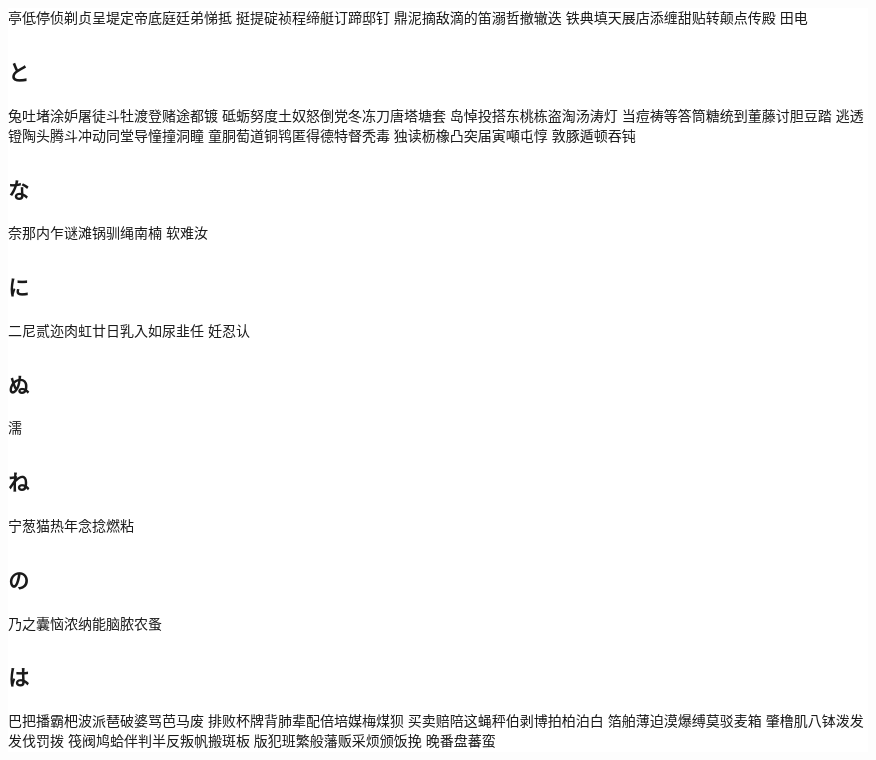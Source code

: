 亭低停侦剃贞呈堤定帝底庭廷弟悌抵
挺提碇祯程缔艇订蹄邸钉
鼎泥摘敌滴的笛溺哲撤辙迭
铁典填天展店添缠甜贴转颠点传殿
田电

## と

兔吐堵涂妒屠徒斗牡渡登赌途都镀
砥蛎努度土奴怒倒党冬冻刀唐塔塘套
岛悼投搭东桃栋盗淘汤涛灯
当痘祷等答筒糖统到董藤讨胆豆踏
逃透镫陶头腾斗冲动同堂导憧撞洞瞳
童胴萄道铜鸨匿得德特督秃毒
独读枥橡凸突届寅噸屯惇
敦豚遁顿吞钝

## な

奈那内乍谜滩锅驯绳南楠
软难汝

## に

二尼贰迩肉虹廿日乳入如尿韭任
妊忍认

## ぬ

濡

## ね

宁葱猫热年念捻燃粘

## の

乃之囊恼浓纳能脑脓农蚤

## は

巴把播霸杷波派琶破婆骂芭马废
排败杯牌背肺辈配倍培媒梅煤狈
买卖赔陪这蝇秤伯剥博拍柏泊白
箔舶薄迫漠爆缚莫驳麦箱
肇橹肌八钵泼发发伐罚拨
筏阀鸠蛤伴判半反叛帆搬斑板
版犯班繁般藩贩采烦颁饭挽
晚番盘蕃蛮
